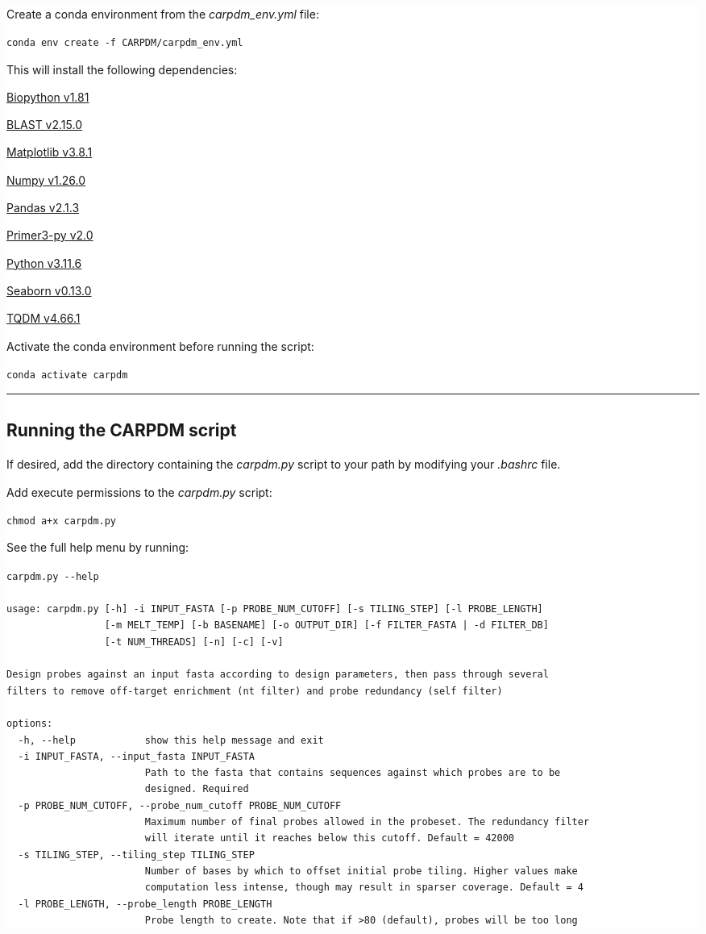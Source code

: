 Create a conda environment from the *carpdm_env.yml* file:

```console
conda env create -f CARPDM/carpdm_env.yml
```

This will install the following dependencies:

[Biopython v1.81](https://biopython.org/docs/1.81/)

[BLAST v2.15.0](https://blast.ncbi.nlm.nih.gov/Blast.cgi)

[Matplotlib v3.8.1](https://matplotlib.org/)

[Numpy v1.26.0](https://numpy.org/)

[Pandas v2.1.3](https://pandas.pydata.org/)

[Primer3-py v2.0](https://libnano.github.io/primer3-py/)

[Python v3.11.6](https://www.python.org/)

[Seaborn v0.13.0](https://seaborn.pydata.org/index.html)

[TQDM v4.66.1](https://github.com/tqdm/tqdm)

Activate the conda environment before running the script:

```console
conda activate carpdm
```

******************************************************************************

## Running the CARPDM script

If desired, add the directory containing the *carpdm.py* script to your path by modifying your *.bashrc* file.

Add execute permissions to the *carpdm.py* script:

```console
chmod a+x carpdm.py
```

See the full help menu by running:

```console
carpdm.py --help

usage: carpdm.py [-h] -i INPUT_FASTA [-p PROBE_NUM_CUTOFF] [-s TILING_STEP] [-l PROBE_LENGTH]
                 [-m MELT_TEMP] [-b BASENAME] [-o OUTPUT_DIR] [-f FILTER_FASTA | -d FILTER_DB]
                 [-t NUM_THREADS] [-n] [-c] [-v]

Design probes against an input fasta according to design parameters, then pass through several
filters to remove off-target enrichment (nt filter) and probe redundancy (self filter)

options:
  -h, --help            show this help message and exit
  -i INPUT_FASTA, --input_fasta INPUT_FASTA
                        Path to the fasta that contains sequences against which probes are to be
                        designed. Required
  -p PROBE_NUM_CUTOFF, --probe_num_cutoff PROBE_NUM_CUTOFF
                        Maximum number of final probes allowed in the probeset. The redundancy filter
                        will iterate until it reaches below this cutoff. Default = 42000
  -s TILING_STEP, --tiling_step TILING_STEP
                        Number of bases by which to offset initial probe tiling. Higher values make
                        computation less intense, though may result in sparser coverage. Default = 4
  -l PROBE_LENGTH, --probe_length PROBE_LENGTH
                        Probe length to create. Note that if >80 (default), probes will be too long
```